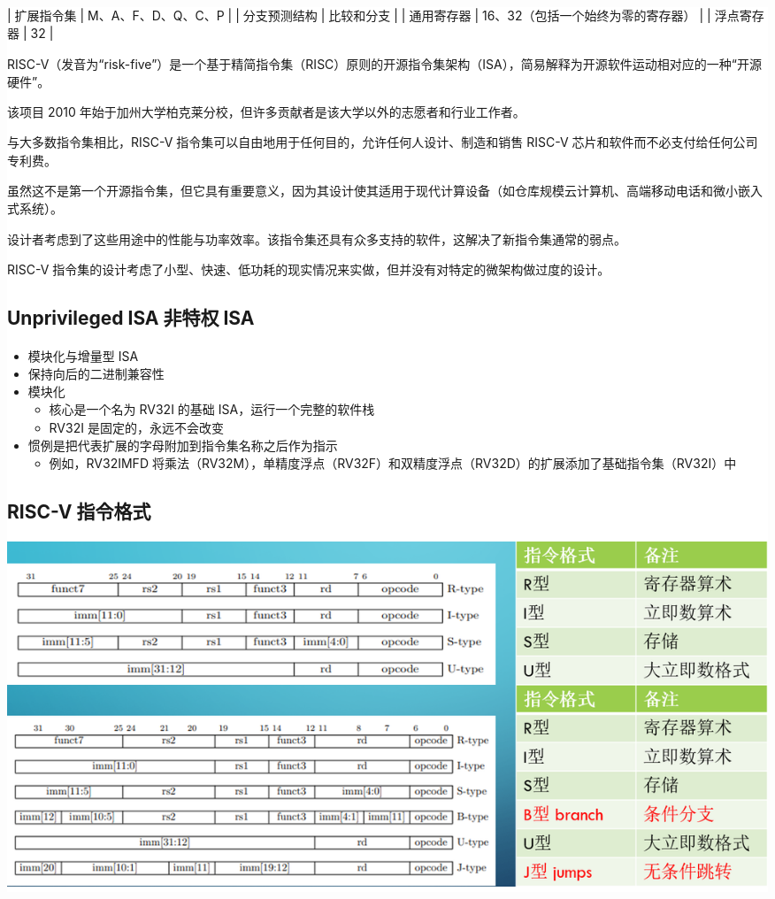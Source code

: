 | 扩展指令集 | M、A、F、D、Q、C、P |
| 分支预测结构 | 比较和分支 |
| 通用寄存器 | 16、32（包括一个始终为零的寄存器） |
| 浮点寄存器 | 32 |

RISC-V（发音为“risk-five”）是一个基于精简指令集（RISC）原则的开源指令集架构（ISA），简易解释为开源软件运动相对应的一种“开源硬件”。

该项目 2010 年始于加州大学柏克莱分校，但许多贡献者是该大学以外的志愿者和行业工作者。

与大多数指令集相比，RISC-V 指令集可以自由地用于任何目的，允许任何人设计、制造和销售 RISC-V 芯片和软件而不必支付给任何公司专利费。

虽然这不是第一个开源指令集，但它具有重要意义，因为其设计使其适用于现代计算设备（如仓库规模云计算机、高端移动电话和微小嵌入式系统）。

设计者考虑到了这些用途中的性能与功率效率。该指令集还具有众多支持的软件，这解决了新指令集通常的弱点。

RISC-V 指令集的设计考虑了小型、快速、低功耗的现实情况来实做，但并没有对特定的微架构做过度的设计。

## Unprivileged ISA 非特权 ISA

* 模块化与增量型 ISA
* 保持向后的二进制兼容性
* 模块化
    * 核心是一个名为 RV32I 的基础 ISA，运行一个完整的软件栈
    * RV32I 是固定的，永远不会改变
* 惯例是把代表扩展的字母附加到指令集名称之后作为指示
    * 例如，RV32IMFD 将乘法（RV32M），单精度浮点（RV32F）和双精度浮点（RV32D）的扩展添加了基础指令集（RV32I）中

## RISC-V 指令格式

![instruction](/wp-content/uploads/2022/03/riscv-linux/images/riscv_specs/instruction.png)
